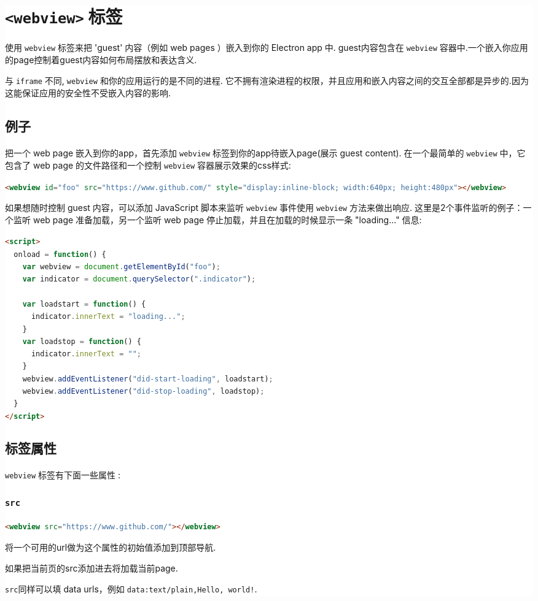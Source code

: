 # `<webview>` 标签

使用 `webview` 标签来把 'guest' 内容（例如 web pages ）嵌入到你的 Electron app 中. guest内容包含在 `webview` 容器中.一个嵌入你应用的page控制着guest内容如何布局摆放和表达含义.

与 `iframe` 不同, `webview` 和你的应用运行的是不同的进程. 它不拥有渲染进程的权限，并且应用和嵌入内容之间的交互全部都是异步的.因为这能保证应用的安全性不受嵌入内容的影响.

## 例子

把一个 web page 嵌入到你的app，首先添加 `webview` 标签到你的app待嵌入page(展示 guest content). 在一个最简单的 `webview` 中，它包含了  web page 的文件路径和一个控制 `webview` 容器展示效果的css样式:

```html
<webview id="foo" src="https://www.github.com/" style="display:inline-block; width:640px; height:480px"></webview>
```

如果想随时控制 guest 内容，可以添加 JavaScript 脚本来监听 `webview` 事件使用  `webview` 方法来做出响应. 这里是2个事件监听的例子：一个监听 web page 准备加载，另一个监听 web page 停止加载，并且在加载的时候显示一条 "loading..." 信息:

```html
<script>
  onload = function() {
    var webview = document.getElementById("foo");
    var indicator = document.querySelector(".indicator");

    var loadstart = function() {
      indicator.innerText = "loading...";
    }
    var loadstop = function() {
      indicator.innerText = "";
    }
    webview.addEventListener("did-start-loading", loadstart);
    webview.addEventListener("did-stop-loading", loadstop);
  }
</script>
```

## 标签属性

`webview` 标签有下面一些属性 :

### `src`

```html
<webview src="https://www.github.com/"></webview>
```

将一个可用的url做为这个属性的初始值添加到顶部导航.

如果把当前页的src添加进去将加载当前page.

 `src`同样可以填 data urls，例如
`data:text/plain,Hello, world!`.
